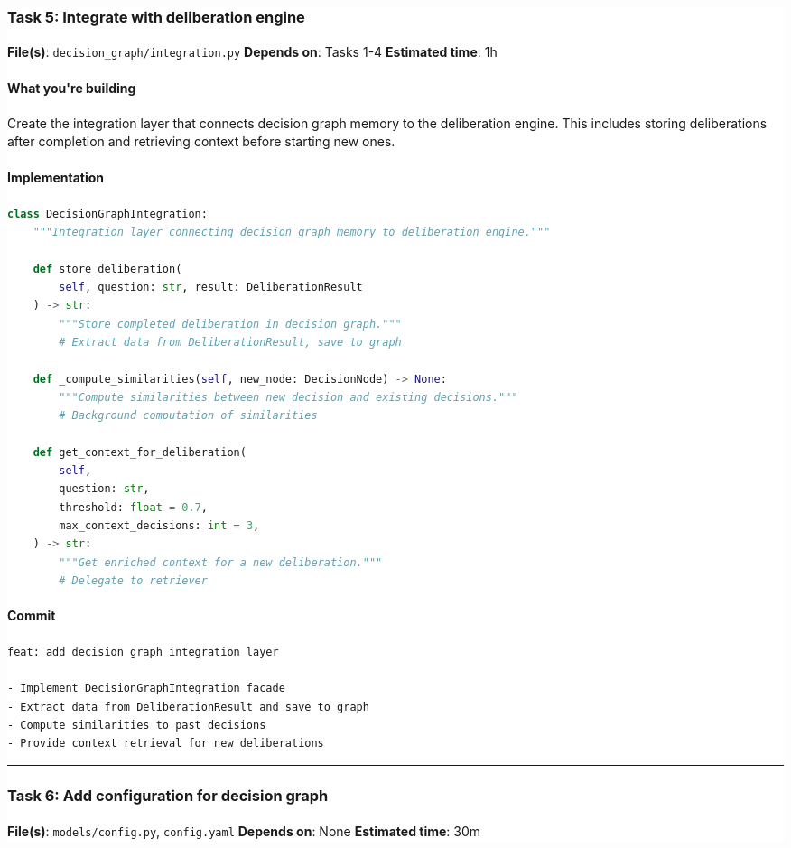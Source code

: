 ### Task 5: Integrate with deliberation engine

**File(s)**: `decision_graph/integration.py`
**Depends on**: Tasks 1-4
**Estimated time**: 1h

#### What you're building

Create the integration layer that connects decision graph memory to the deliberation engine. This includes storing deliberations after completion and retrieving context before starting new ones.

#### Implementation

```python
class DecisionGraphIntegration:
    """Integration layer connecting decision graph memory to deliberation engine."""

    def store_deliberation(
        self, question: str, result: DeliberationResult
    ) -> str:
        """Store completed deliberation in decision graph."""
        # Extract data from DeliberationResult, save to graph

    def _compute_similarities(self, new_node: DecisionNode) -> None:
        """Compute similarities between new decision and existing decisions."""
        # Background computation of similarities

    def get_context_for_deliberation(
        self,
        question: str,
        threshold: float = 0.7,
        max_context_decisions: int = 3,
    ) -> str:
        """Get enriched context for a new deliberation."""
        # Delegate to retriever
```

#### Commit

```
feat: add decision graph integration layer

- Implement DecisionGraphIntegration facade
- Extract data from DeliberationResult and save to graph
- Compute similarities to past decisions
- Provide context retrieval for new deliberations
```

---

### Task 6: Add configuration for decision graph

**File(s)**: `models/config.py`, `config.yaml`
**Depends on**: None
**Estimated time**: 30m
